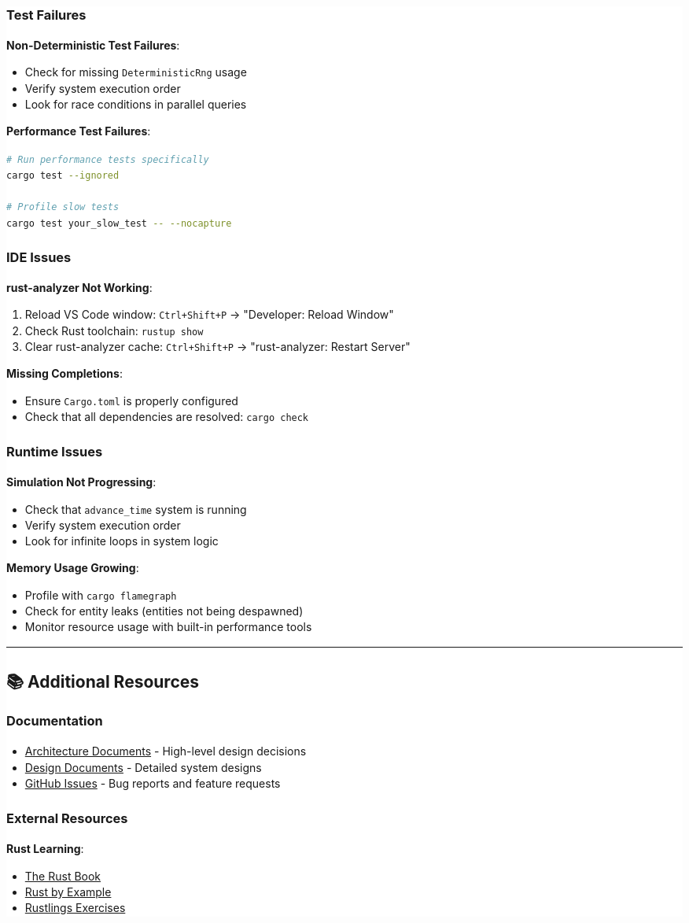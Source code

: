 ### Test Failures

**Non-Deterministic Test Failures**:
- Check for missing `DeterministicRng` usage
- Verify system execution order
- Look for race conditions in parallel queries

**Performance Test Failures**:
```bash
# Run performance tests specifically
cargo test --ignored

# Profile slow tests
cargo test your_slow_test -- --nocapture
```

### IDE Issues

**rust-analyzer Not Working**:
1. Reload VS Code window: `Ctrl+Shift+P` → "Developer: Reload Window"
2. Check Rust toolchain: `rustup show`
3. Clear rust-analyzer cache: `Ctrl+Shift+P` → "rust-analyzer: Restart Server"

**Missing Completions**:
- Ensure `Cargo.toml` is properly configured
- Check that all dependencies are resolved: `cargo check`

### Runtime Issues

**Simulation Not Progressing**:
- Check that `advance_time` system is running
- Verify system execution order
- Look for infinite loops in system logic

**Memory Usage Growing**:
- Profile with `cargo flamegraph`
- Check for entity leaks (entities not being despawned)
- Monitor resource usage with built-in performance tools

---

## 📚 Additional Resources

### Documentation

- [Architecture Documents](../architecture/) - High-level design decisions
- [Design Documents](../design/) - Detailed system designs
- [GitHub Issues](https://github.com/acaradonna/goblin-camp/issues) - Bug reports and feature requests

### External Resources

**Rust Learning**:
- [The Rust Book](https://doc.rust-lang.org/book/)
- [Rust by Example](https://doc.rust-lang.org/rust-by-example/)
- [Rustlings Exercises](https://github.com/rust-lang/rustlings)
